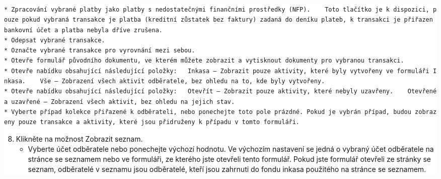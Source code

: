     * Zpracování vybrané platby jako platby s nedostatečnými finančními prostředky (NFP).    Toto tlačítko je k dispozici, pouze pokud vybraná transakce je platba (kreditní zůstatek bez faktury) zadaná do deníku plateb, k transakci je přiřazen bankovní účet a platba nebyla dříve zrušena.  
    * Odepsat vybrané transakce.  
    * Označte vybrané transakce pro vyrovnání mezi sebou.  
    * Otevře formulář původního dokumentu, ve kterém můžete zobrazit a vytisknout dokumenty pro vybranou transakci.  
    * Otevře nabídku obsahující následující položky:   Inkasa – Zobrazit pouze aktivity, které byly vytvořeny ve formuláři Inkasa.    Vše – Zobrazení všech aktivit odběratele, bez ohledu na to, kde byly vytvořeny.  
    * Otevře nabídku obsahující následující položky:   Otevřít – Zobrazit pouze aktivity, které nebyly uzavřeny.    Otevřené a uzavřené – Zobrazení všech aktivit, bez ohledu na jejich stav.  
    * Vyberte případ kolekce přiřazené k odběrateli, nebo ponechejte toto pole prázdné. Pokud je vybrán případ, budou zobrazeny pouze transakce a aktivity, které jsou přidruženy k případu v tomto formuláři.  
8. Klikněte na možnost Zobrazit seznam.
    * Vyberte účet odběratele nebo ponechejte výchozí hodnotu. Ve výchozím nastavení se jedná o vybraný účet odběratele na stránce se seznamem nebo ve formuláři, ze kterého jste otevřeli tento formulář. Pokud jste formulář otevřeli ze stránky se seznam, odběratelé v seznamu jsou odběratelé, kteří jsou zahrnuti do fondu inkasa použitého na stránce se seznamem.  


